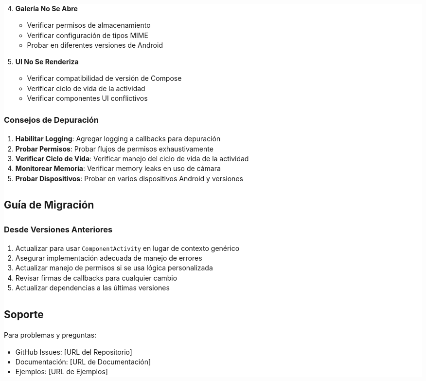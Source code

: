 4. **Galería No Se Abre**
   - Verificar permisos de almacenamiento
   - Verificar configuración de tipos MIME
   - Probar en diferentes versiones de Android

5. **UI No Se Renderiza**
   - Verificar compatibilidad de versión de Compose
   - Verificar ciclo de vida de la actividad
   - Verificar componentes UI conflictivos

### Consejos de Depuración

1. **Habilitar Logging**: Agregar logging a callbacks para depuración
2. **Probar Permisos**: Probar flujos de permisos exhaustivamente
3. **Verificar Ciclo de Vida**: Verificar manejo del ciclo de vida de la actividad
4. **Monitorear Memoria**: Verificar memory leaks en uso de cámara
5. **Probar Dispositivos**: Probar en varios dispositivos Android y versiones

## Guía de Migración

### Desde Versiones Anteriores
1. Actualizar para usar `ComponentActivity` en lugar de contexto genérico
2. Asegurar implementación adecuada de manejo de errores
3. Actualizar manejo de permisos si se usa lógica personalizada
4. Revisar firmas de callbacks para cualquier cambio
5. Actualizar dependencias a las últimas versiones

## Soporte

Para problemas y preguntas:
- GitHub Issues: [URL del Repositorio]
- Documentación: [URL de Documentación]
- Ejemplos: [URL de Ejemplos] 